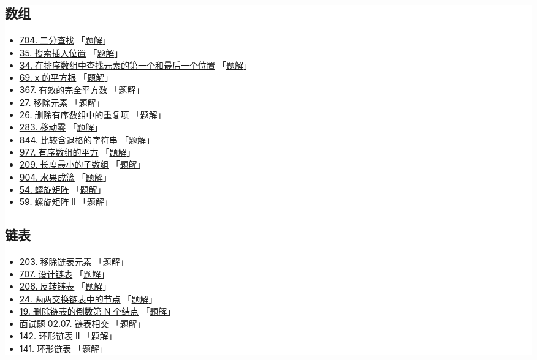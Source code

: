 ## 数组

- [704. 二分查找](https://leetcode-cn.com/problems/binary-search/) 「[题解](https://leetcode-cn.com/problems/binary-search/solution/704-er-fen-cha-zhao-by-tonngw-nk9o/)」
- [35. 搜索插入位置](https://leetcode-cn.com/problems/search-insert-position/) 「[题解](https://leetcode-cn.com/problems/search-insert-position/solution/35-sou-suo-cha-ru-wei-zhi-by-tonngw-srqu/)」
- [34. 在排序数组中查找元素的第一个和最后一个位置](https://leetcode-cn.com/problems/find-first-and-last-position-of-element-in-sorted-array/) 「[题解](https://leetcode-cn.com/problems/find-first-and-last-position-of-element-in-sorted-array/solution/34-zai-pai-xu-shu-zu-zhong-cha-zhao-yuan-mm3f/)」
- [69. x 的平方根](https://leetcode-cn.com/problems/sqrtx/) 「[题解](https://leetcode-cn.com/problems/sqrtx/solution/69-x-de-ping-fang-gen-by-tonngw-p82h/)」
- [367. 有效的完全平方数](https://leetcode-cn.com/problems/valid-perfect-square/) 「[题解](https://leetcode-cn.com/problems/valid-perfect-square/solution/367-you-xiao-de-wan-quan-ping-fang-shu-b-bs6i/)」
- [27. 移除元素](https://leetcode-cn.com/problems/remove-element/) 「[题解](https://leetcode-cn.com/problems/remove-element/solution/27-yi-chu-yuan-su-by-tonngw-6xwn/)」
- [26. 删除有序数组中的重复项](https://leetcode-cn.com/problems/remove-duplicates-from-sorted-array/) 「[题解](https://leetcode-cn.com/problems/remove-duplicates-from-sorted-array/solution/26-shan-chu-you-xu-shu-zu-zhong-de-zhong-n4n7/)」
- [283. 移动零](https://leetcode-cn.com/problems/move-zeroes/) 「[题解](https://leetcode-cn.com/problems/move-zeroes/solution/283-yi-dong-ling-by-tonngw-x0zd/)」
- [844. 比较含退格的字符串](https://leetcode-cn.com/problems/backspace-string-compare/) 「[题解](https://leetcode-cn.com/problems/backspace-string-compare/solution/844-bi-jiao-han-tui-ge-de-zi-fu-chuan-by-rw53/)」
- [977. 有序数组的平方](https://leetcode-cn.com/problems/squares-of-a-sorted-array/) 「[题解](https://leetcode-cn.com/problems/squares-of-a-sorted-array/solution/977-you-xu-shu-zu-de-ping-fang-by-tonngw-r0ba/)」
- [209. 长度最小的子数组](https://leetcode-cn.com/problems/minimum-size-subarray-sum/) 「[题解](https://leetcode-cn.com/problems/minimum-size-subarray-sum/solution/209-chang-du-zui-xiao-de-zi-shu-zu-by-to-3ryl/)」
- [904. 水果成篮](https://leetcode-cn.com/problems/fruit-into-baskets/) 「[题解](https://leetcode-cn.com/problems/fruit-into-baskets/solution/904-shui-guo-cheng-lan-by-tonngw-yr8e/)」
- [54. 螺旋矩阵](https://leetcode-cn.com/problems/spiral-matrix/) 「[题解](https://leetcode-cn.com/problems/spiral-matrix/solution/54-luo-xuan-ju-zhen-by-tonngw-q2a2/)」
- [59. 螺旋矩阵 II](https://leetcode-cn.com/problems/spiral-matrix-ii/) 「[题解](https://leetcode-cn.com/problems/spiral-matrix-ii/solution/59-luo-xuan-ju-zhen-ii-by-tonngw-2cwa/)」

## 链表

- [203. 移除链表元素](https://leetcode-cn.com/problems/remove-linked-list-elements/) 「[题解](https://leetcode-cn.com/problems/remove-linked-list-elements/solution/203-yi-chu-lian-biao-yuan-su-by-tonngw-q6xj/)」
- [707. 设计链表](https://leetcode-cn.com/problems/design-linked-list/) 「[题解](https://leetcode-cn.com/problems/design-linked-list/solution/707-she-ji-lian-biao-by-tonngw-1wq4/)」
- [206. 反转链表](https://leetcode-cn.com/problems/reverse-linked-list/) 「[题解](https://leetcode-cn.com/problems/reverse-linked-list/solution/206-fan-zhuan-lian-biao-by-tonngw-brl7/)」
- [24. 两两交换链表中的节点](https://leetcode-cn.com/problems/swap-nodes-in-pairs/) 「[题解](https://leetcode-cn.com/problems/swap-nodes-in-pairs/solution/24-liang-liang-jiao-huan-lian-biao-zhong-toyu/)」
- [19. 删除链表的倒数第 N 个结点](https://leetcode-cn.com/problems/remove-nth-node-from-end-of-list/) 「[题解](https://leetcode-cn.com/problems/remove-nth-node-from-end-of-list/solution/19-shan-chu-lian-biao-de-dao-shu-di-n-ge-c2s0/)」
- [面试题 02.07. 链表相交](https://leetcode-cn.com/problems/intersection-of-two-linked-lists-lcci/) 「[题解](https://leetcode-cn.com/problems/intersection-of-two-linked-lists-lcci/solution/si-lu-qing-xi-dai-ma-jian-ji-de-xie-fa-m-1pjx/)」
- [142. 环形链表 II](https://leetcode-cn.com/problems/linked-list-cycle-ii/) 「[题解](https://leetcode-cn.com/problems/linked-list-cycle-ii/solution/142-huan-xing-lian-biao-ii-by-tonngw-uem5/)」
- [141. 环形链表](https://leetcode-cn.com/problems/linked-list-cycle/) 「[题解](https://leetcode-cn.com/problems/linked-list-cycle/solution/141-huan-xing-lian-biao-by-tonngw-2gsc/)」
